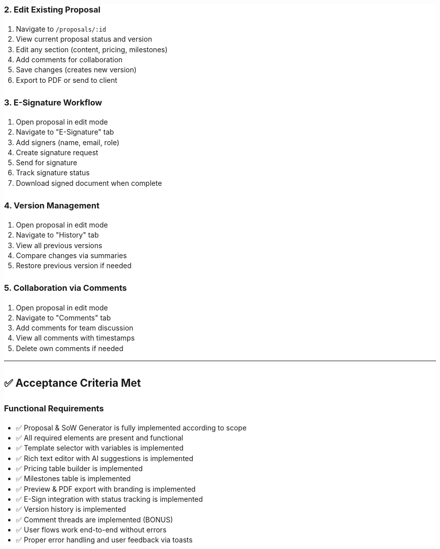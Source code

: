 ### 2. Edit Existing Proposal
1. Navigate to `/proposals/:id`
2. View current proposal status and version
3. Edit any section (content, pricing, milestones)
4. Add comments for collaboration
5. Save changes (creates new version)
6. Export to PDF or send to client

### 3. E-Signature Workflow
1. Open proposal in edit mode
2. Navigate to "E-Signature" tab
3. Add signers (name, email, role)
4. Create signature request
5. Send for signature
6. Track signature status
7. Download signed document when complete

### 4. Version Management
1. Open proposal in edit mode
2. Navigate to "History" tab
3. View all previous versions
4. Compare changes via summaries
5. Restore previous version if needed

### 5. Collaboration via Comments
1. Open proposal in edit mode
2. Navigate to "Comments" tab
3. Add comments for team discussion
4. View all comments with timestamps
5. Delete own comments if needed

---

## ✅ Acceptance Criteria Met

### Functional Requirements
- ✅ Proposal & SoW Generator is fully implemented according to scope
- ✅ All required elements are present and functional
- ✅ Template selector with variables is implemented
- ✅ Rich text editor with AI suggestions is implemented
- ✅ Pricing table builder is implemented
- ✅ Milestones table is implemented
- ✅ Preview & PDF export with branding is implemented
- ✅ E-Sign integration with status tracking is implemented
- ✅ Version history is implemented
- ✅ Comment threads are implemented (BONUS)
- ✅ User flows work end-to-end without errors
- ✅ Proper error handling and user feedback via toasts
